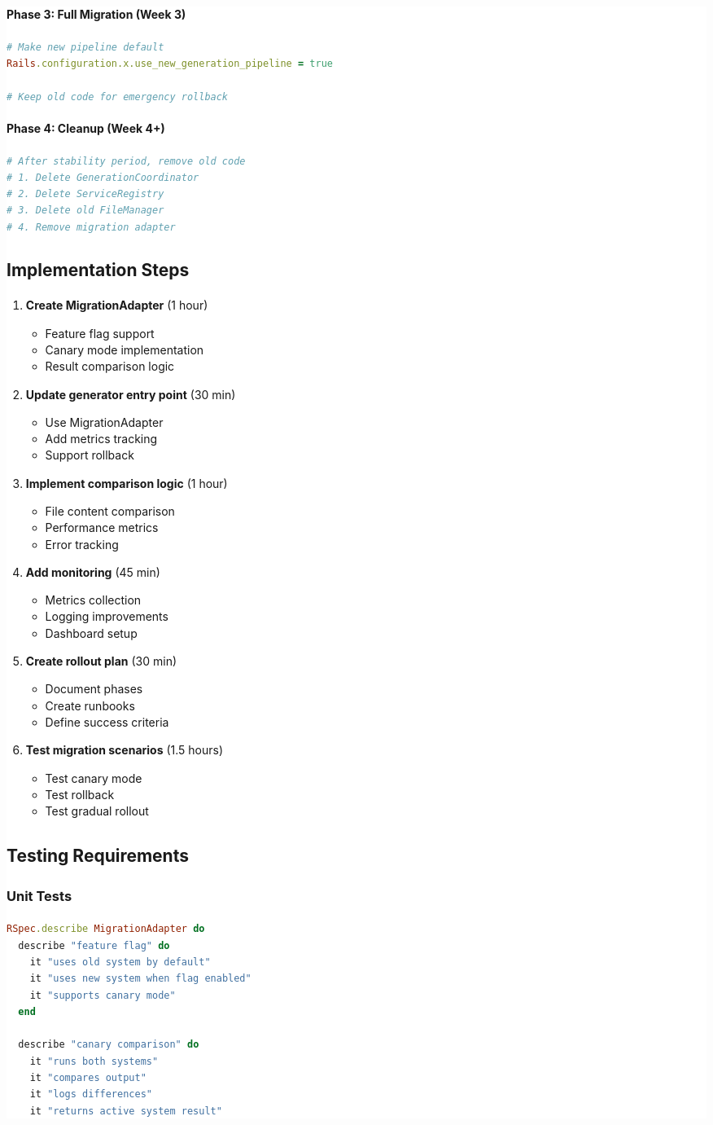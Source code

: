 #### Phase 3: Full Migration (Week 3)
```ruby
# Make new pipeline default
Rails.configuration.x.use_new_generation_pipeline = true

# Keep old code for emergency rollback
```

#### Phase 4: Cleanup (Week 4+)
```ruby
# After stability period, remove old code
# 1. Delete GenerationCoordinator
# 2. Delete ServiceRegistry
# 3. Delete old FileManager
# 4. Remove migration adapter
```

## Implementation Steps

1. **Create MigrationAdapter** (1 hour)
   - Feature flag support
   - Canary mode implementation
   - Result comparison logic

2. **Update generator entry point** (30 min)
   - Use MigrationAdapter
   - Add metrics tracking
   - Support rollback

3. **Implement comparison logic** (1 hour)
   - File content comparison
   - Performance metrics
   - Error tracking

4. **Add monitoring** (45 min)
   - Metrics collection
   - Logging improvements
   - Dashboard setup

5. **Create rollout plan** (30 min)
   - Document phases
   - Create runbooks
   - Define success criteria

6. **Test migration scenarios** (1.5 hours)
   - Test canary mode
   - Test rollback
   - Test gradual rollout

## Testing Requirements

### Unit Tests
```ruby
RSpec.describe MigrationAdapter do
  describe "feature flag" do
    it "uses old system by default"
    it "uses new system when flag enabled"
    it "supports canary mode"
  end

  describe "canary comparison" do
    it "runs both systems"
    it "compares output"
    it "logs differences"
    it "returns active system result"
```